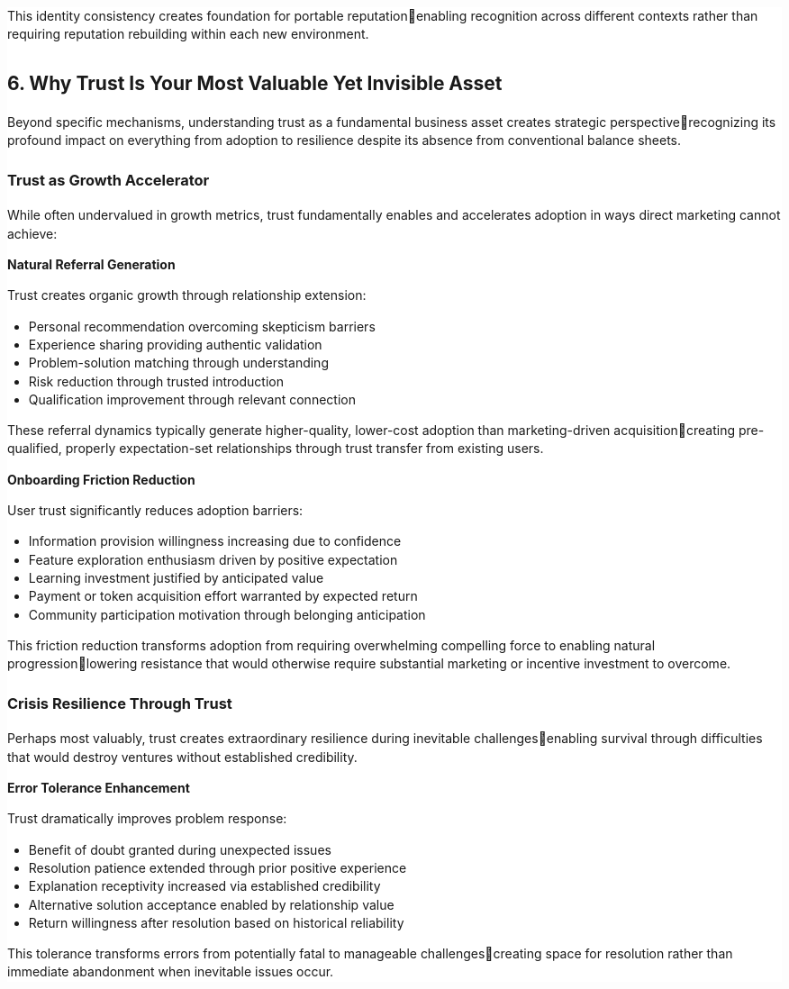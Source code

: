 This identity consistency creates foundation for portable reputationenabling recognition across different contexts rather than requiring reputation rebuilding within each new environment.

## 6. Why Trust Is Your Most Valuable Yet Invisible Asset

Beyond specific mechanisms, understanding trust as a fundamental business asset creates strategic perspectiverecognizing its profound impact on everything from adoption to resilience despite its absence from conventional balance sheets.

### Trust as Growth Accelerator

While often undervalued in growth metrics, trust fundamentally enables and accelerates adoption in ways direct marketing cannot achieve:

**Natural Referral Generation**

Trust creates organic growth through relationship extension:
- Personal recommendation overcoming skepticism barriers
- Experience sharing providing authentic validation
- Problem-solution matching through understanding
- Risk reduction through trusted introduction
- Qualification improvement through relevant connection

These referral dynamics typically generate higher-quality, lower-cost adoption than marketing-driven acquisitioncreating pre-qualified, properly expectation-set relationships through trust transfer from existing users.

**Onboarding Friction Reduction**

User trust significantly reduces adoption barriers:
- Information provision willingness increasing due to confidence
- Feature exploration enthusiasm driven by positive expectation
- Learning investment justified by anticipated value
- Payment or token acquisition effort warranted by expected return
- Community participation motivation through belonging anticipation

This friction reduction transforms adoption from requiring overwhelming compelling force to enabling natural progressionlowering resistance that would otherwise require substantial marketing or incentive investment to overcome.

### Crisis Resilience Through Trust

Perhaps most valuably, trust creates extraordinary resilience during inevitable challengesenabling survival through difficulties that would destroy ventures without established credibility.

**Error Tolerance Enhancement**

Trust dramatically improves problem response:
- Benefit of doubt granted during unexpected issues
- Resolution patience extended through prior positive experience
- Explanation receptivity increased via established credibility
- Alternative solution acceptance enabled by relationship value
- Return willingness after resolution based on historical reliability

This tolerance transforms errors from potentially fatal to manageable challengescreating space for resolution rather than immediate abandonment when inevitable issues occur.
